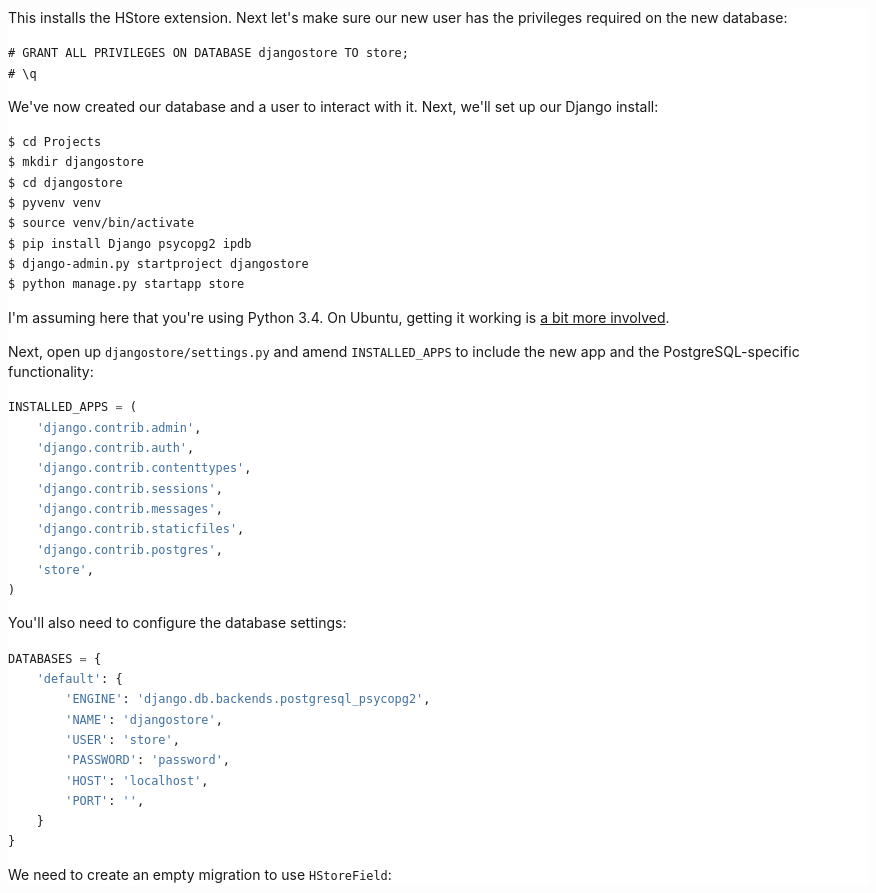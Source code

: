 This installs the HStore extension. Next let's make sure our new user has the privileges required on the new database:

```psql
# GRANT ALL PRIVILEGES ON DATABASE djangostore TO store;
# \q
```

We've now created our database and a user to interact with it. Next, we'll set up our Django install:

```bash
$ cd Projects
$ mkdir djangostore
$ cd djangostore
$ pyvenv venv
$ source venv/bin/activate
$ pip install Django psycopg2 ipdb
$ django-admin.py startproject djangostore
$ python manage.py startapp store
```

I'm assuming here that you're using Python 3.4. On Ubuntu, getting it working is [a bit more involved](https://gist.github.com/denilsonsa/21e50a357f2d4920091e).

Next, open up `djangostore/settings.py` and amend `INSTALLED_APPS` to include the new app and the PostgreSQL-specific functionality:

```python
INSTALLED_APPS = (
    'django.contrib.admin',
    'django.contrib.auth',
    'django.contrib.contenttypes',
    'django.contrib.sessions',
    'django.contrib.messages',
    'django.contrib.staticfiles',
    'django.contrib.postgres',
    'store',
)
```

You'll also need to configure the database settings:

```python
DATABASES = {
    'default': {
        'ENGINE': 'django.db.backends.postgresql_psycopg2',
        'NAME': 'djangostore',
        'USER': 'store',
        'PASSWORD': 'password',
        'HOST': 'localhost',
        'PORT': '',
    }
}
```

We need to create an empty migration to use `HStoreField`:
